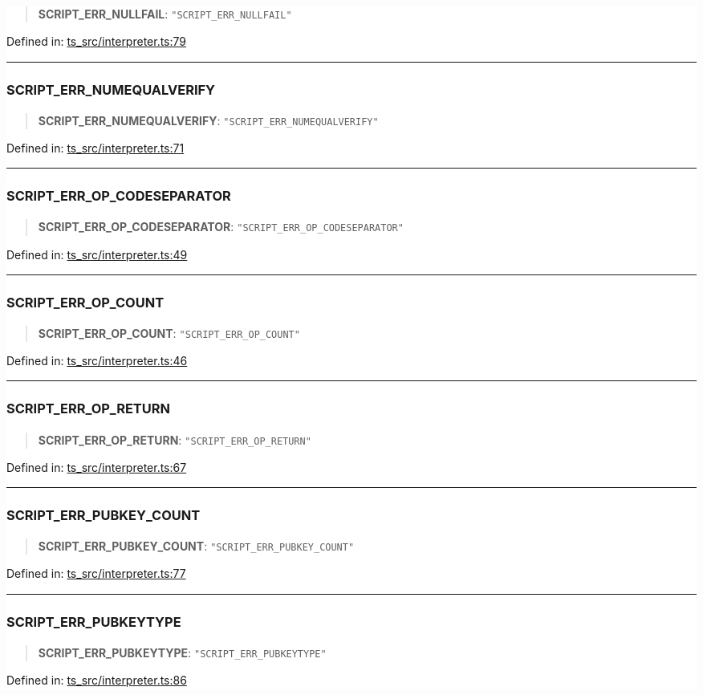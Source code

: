 > **SCRIPT\_ERR\_NULLFAIL**: `"SCRIPT_ERR_NULLFAIL"`

Defined in: [ts\_src/interpreter.ts:79](https://github.com/sCrypt-Inc/bitcoinjs-lib/blob/e3b2d1c4c35cd925f8b17063dc9eb0300cab46a2/ts_src/interpreter.ts#L79)

***

### SCRIPT\_ERR\_NUMEQUALVERIFY

> **SCRIPT\_ERR\_NUMEQUALVERIFY**: `"SCRIPT_ERR_NUMEQUALVERIFY"`

Defined in: [ts\_src/interpreter.ts:71](https://github.com/sCrypt-Inc/bitcoinjs-lib/blob/e3b2d1c4c35cd925f8b17063dc9eb0300cab46a2/ts_src/interpreter.ts#L71)

***

### SCRIPT\_ERR\_OP\_CODESEPARATOR

> **SCRIPT\_ERR\_OP\_CODESEPARATOR**: `"SCRIPT_ERR_OP_CODESEPARATOR"`

Defined in: [ts\_src/interpreter.ts:49](https://github.com/sCrypt-Inc/bitcoinjs-lib/blob/e3b2d1c4c35cd925f8b17063dc9eb0300cab46a2/ts_src/interpreter.ts#L49)

***

### SCRIPT\_ERR\_OP\_COUNT

> **SCRIPT\_ERR\_OP\_COUNT**: `"SCRIPT_ERR_OP_COUNT"`

Defined in: [ts\_src/interpreter.ts:46](https://github.com/sCrypt-Inc/bitcoinjs-lib/blob/e3b2d1c4c35cd925f8b17063dc9eb0300cab46a2/ts_src/interpreter.ts#L46)

***

### SCRIPT\_ERR\_OP\_RETURN

> **SCRIPT\_ERR\_OP\_RETURN**: `"SCRIPT_ERR_OP_RETURN"`

Defined in: [ts\_src/interpreter.ts:67](https://github.com/sCrypt-Inc/bitcoinjs-lib/blob/e3b2d1c4c35cd925f8b17063dc9eb0300cab46a2/ts_src/interpreter.ts#L67)

***

### SCRIPT\_ERR\_PUBKEY\_COUNT

> **SCRIPT\_ERR\_PUBKEY\_COUNT**: `"SCRIPT_ERR_PUBKEY_COUNT"`

Defined in: [ts\_src/interpreter.ts:77](https://github.com/sCrypt-Inc/bitcoinjs-lib/blob/e3b2d1c4c35cd925f8b17063dc9eb0300cab46a2/ts_src/interpreter.ts#L77)

***

### SCRIPT\_ERR\_PUBKEYTYPE

> **SCRIPT\_ERR\_PUBKEYTYPE**: `"SCRIPT_ERR_PUBKEYTYPE"`

Defined in: [ts\_src/interpreter.ts:86](https://github.com/sCrypt-Inc/bitcoinjs-lib/blob/e3b2d1c4c35cd925f8b17063dc9eb0300cab46a2/ts_src/interpreter.ts#L86)
